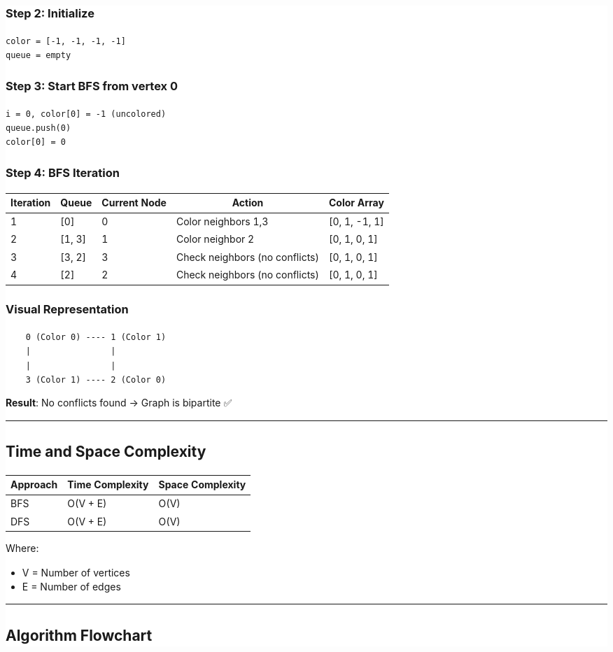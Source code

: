 ### Step 2: Initialize
```
color = [-1, -1, -1, -1]
queue = empty
```

### Step 3: Start BFS from vertex 0
```
i = 0, color[0] = -1 (uncolored)
queue.push(0)
color[0] = 0
```

### Step 4: BFS Iteration

| Iteration | Queue | Current Node | Action | Color Array |
|-----------|--------|--------------|---------|-------------|
| 1 | [0] | 0 | Color neighbors 1,3 | [0, 1, -1, 1] |
| 2 | [1, 3] | 1 | Color neighbor 2 | [0, 1, 0, 1] |
| 3 | [3, 2] | 3 | Check neighbors (no conflicts) | [0, 1, 0, 1] |
| 4 | [2] | 2 | Check neighbors (no conflicts) | [0, 1, 0, 1] |

### Visual Representation
```
    0 (Color 0) ---- 1 (Color 1)
    |                |
    |                |
    3 (Color 1) ---- 2 (Color 0)
```

**Result**: No conflicts found → Graph is bipartite ✅

---

## Time and Space Complexity

| Approach | Time Complexity | Space Complexity |
|----------|----------------|------------------|
| BFS | O(V + E) | O(V) |
| DFS | O(V + E) | O(V) |

Where:
- V = Number of vertices
- E = Number of edges

---

## Algorithm Flowchart
